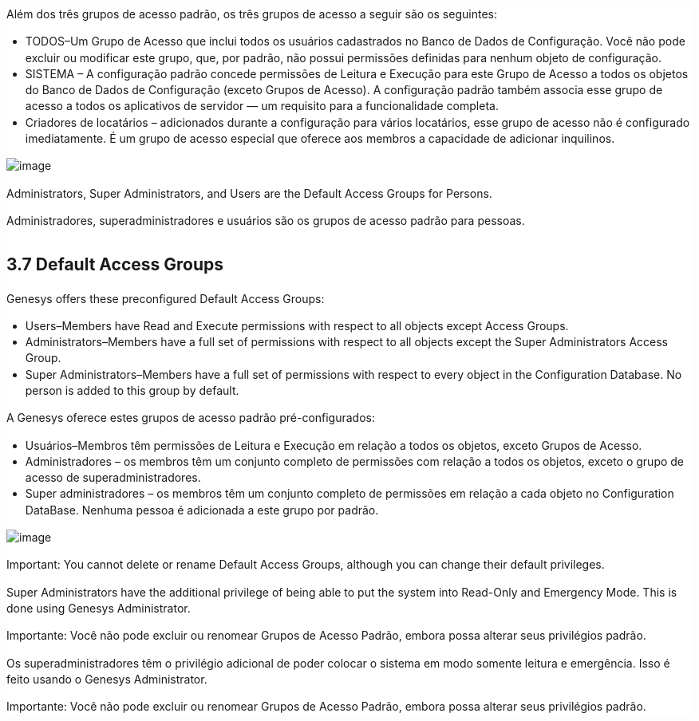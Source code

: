 Além dos três grupos de acesso padrão, os três grupos de acesso a seguir são os seguintes:

- TODOS–Um Grupo de Acesso que inclui todos os usuários cadastrados no Banco de Dados de Configuração. Você não pode excluir ou modificar este grupo, que, por padrão, não possui permissões definidas para nenhum objeto de configuração.
- SISTEMA – A configuração padrão concede permissões de Leitura e Execução para este Grupo de Acesso a todos os objetos do Banco de Dados de Configuração (exceto Grupos de Acesso). A configuração padrão também associa esse grupo de acesso a todos os aplicativos de servidor — um requisito para a funcionalidade completa.
- Criadores de locatários – adicionados durante a configuração para vários locatários, esse grupo de acesso não é configurado imediatamente. É um grupo de acesso especial que oferece aos membros a capacidade de adicionar inquilinos.

![image](https://user-images.githubusercontent.com/52088444/158396729-819af300-2058-43be-a88e-62a03c1d922c.png)

Administrators, Super Administrators, and Users are the Default Access Groups for Persons.

Administradores, superadministradores e usuários são os grupos de acesso padrão para pessoas.

## 3.7 Default Access Groups

Genesys offers these preconfigured Default Access Groups:

- Users–Members have Read and Execute permissions with respect to all objects except Access Groups.
- Administrators–Members have a full set of permissions with respect to all objects except the Super Administrators Access Group.
- Super Administrators–Members have a full set of permissions with respect to every object in the Configuration Database. No person is added to this group by default.

A Genesys oferece estes grupos de acesso padrão pré-configurados:

- Usuários–Membros têm permissões de Leitura e Execução em relação a todos os objetos, exceto Grupos de Acesso.
- Administradores – os membros têm um conjunto completo de permissões com relação a todos os objetos, exceto o grupo de acesso de superadministradores.
- Super administradores – os membros têm um conjunto completo de permissões em relação a cada objeto no Configuration DataBase. Nenhuma pessoa é adicionada a este grupo por padrão.

![image](https://user-images.githubusercontent.com/52088444/158397900-b856fc8d-0788-4aeb-a139-1e807e321e85.png)


Important: You cannot delete or rename Default Access Groups, although you can change their default privileges.

Super Administrators have the additional privilege of being able to put the system into Read-Only and Emergency Mode. This is done using Genesys Administrator.

Importante: Você não pode excluir ou renomear Grupos de Acesso Padrão, embora possa alterar seus privilégios padrão.

Os superadministradores têm o privilégio adicional de poder colocar o sistema em modo somente leitura e emergência. Isso é feito usando o Genesys Administrator.

Importante: Você não pode excluir ou renomear Grupos de Acesso Padrão, embora possa alterar seus privilégios padrão.
